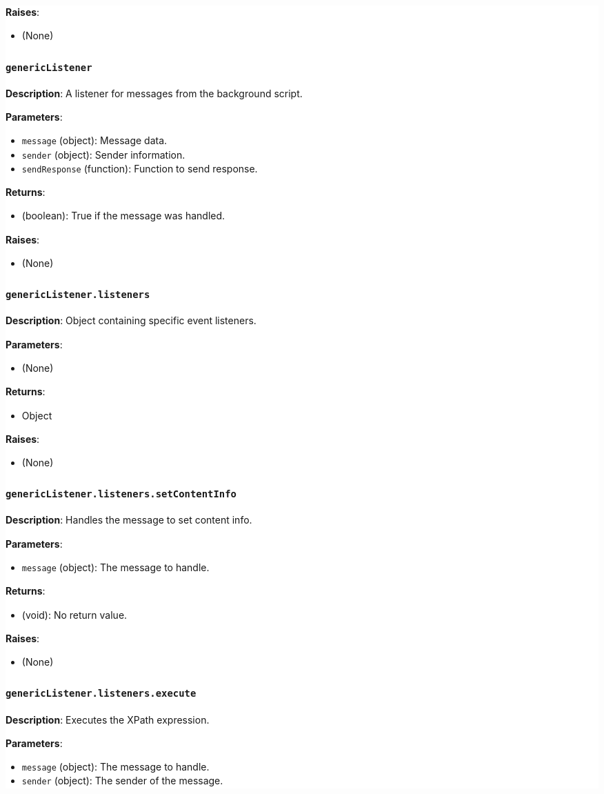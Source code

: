 **Raises**:
- (None)


### `genericListener`

**Description**:  A listener for messages from the background script.

**Parameters**:
- `message` (object): Message data.
- `sender` (object): Sender information.
- `sendResponse` (function): Function to send response.


**Returns**:
- (boolean): True if the message was handled.

**Raises**:
- (None)



### `genericListener.listeners`

**Description**: Object containing specific event listeners.


**Parameters**:
- (None)

**Returns**:
- Object

**Raises**:
- (None)



### `genericListener.listeners.setContentInfo`


**Description**: Handles the message to set content info.

**Parameters**:
- `message` (object): The message to handle.


**Returns**:
- (void): No return value.

**Raises**:
- (None)


### `genericListener.listeners.execute`


**Description**: Executes the XPath expression.

**Parameters**:
- `message` (object): The message to handle.
- `sender` (object): The sender of the message.
